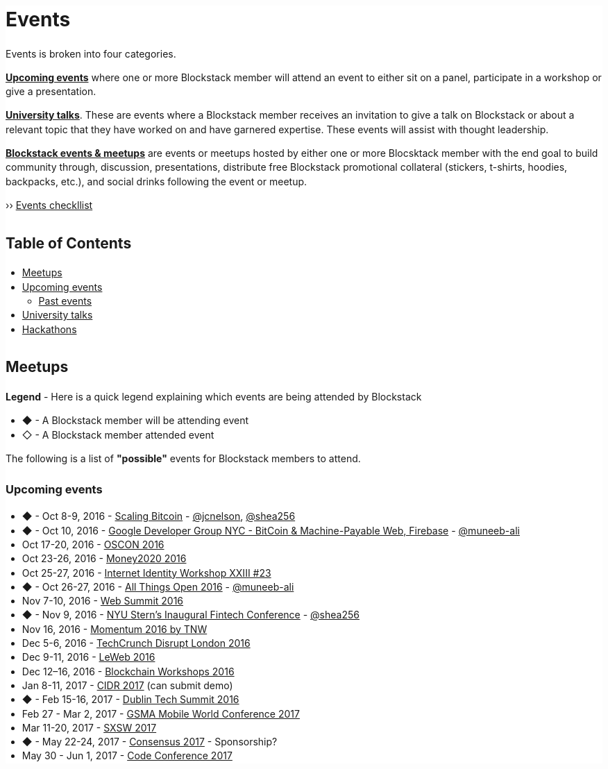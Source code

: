 # Events

Events is broken into four categories. 

**[Upcoming events](#upcoming-events)** where one or more Blockstack member will attend an event to either sit on a panel, participate in a workshop or give a presentation. 

**[University talks](#university-talks)**. These are events where a Blockstack member receives an invitation to give a talk on Blockstack or about a relevant topic that they have worked on and have garnered expertise. These events will assist with thought leadership.

**[Blockstack events & meetups](#blockstack-events--meetups)** are events or meetups hosted by either one or more Blocsktack member with the end goal to build community through, discussion, presentations, distribute free Blockstack promotional collateral (stickers, t-shirts, hoodies, backpacks, etc.), and social drinks following the event or meetup.


›› [Events checkllist](events-checklist.md)


## Table of Contents
* [Meetups](meetups.md)
* [Upcoming events](#upcoming-events)
  * [Past events](past-events.md)
* [University talks](#university-talks)
* [Hackathons](#hackathons)


## Meetups

**Legend** - Here is a quick legend explaining which events are being attended by Blockstack
* ◆ - A Blockstack member will be attending event
* ◇ - A Blockstack member attended event

The following is a list of **"possible"** events for Blockstack members to attend.
### Upcoming events
* ◆ - Oct 8-9, 2016 - [Scaling Bitcoin](https://scalingbitcoin.org/milan2016/#workshop) - [@jcnelson](http://github.com/jcnelson), [@shea256](http://github.com/shea256)
* ◆ - Oct 10, 2016 - [Google Developer Group NYC - BitCoin & Machine-Payable Web, Firebase](http://www.meetup.com/gdgnyc/events/231372135/) - [@muneeb-ali](http://github.com/muneeb-ali)
* Oct 17-20, 2016 - [OSCON 2016](http://conferences.oreilly.com/oscon/)
* Oct 23-26, 2016 - [Money2020 2016](http://www.money2020.com/)
* Oct 25-27, 2016 - [Internet Identity Workshop XXIII #23](http://www.internetidentityworkshop.com/)
* ◆ - Oct 26-27, 2016 - [All Things Open 2016](https://allthingsopen.org/) - [@muneeb-ali](http://github.com/muneeb-ali)
* Nov 7-10, 2016 - [Web Summit 2016](https://websummit.net/)
* ◆ - Nov 9, 2016 - [NYU Stern’s Inaugural Fintech Conference](?) - [@shea256](http://github.com/shea256)
* Nov 16, 2016 - [Momentum 2016 by TNW](http://thenextweb.com/momentum/)
* Dec 5-6, 2016 - [TechCrunch Disrupt London 2016](http://techcrunch.com/event-info/disrupt-london-2016/)
* Dec 9-11, 2016 - [LeWeb 2016](http://paris.leweb.co/)
* Dec 12–16, 2016 - [Blockchain Workshops 2016](http://blockchainworkshops.org)
* Jan 8-11, 2017 - [CIDR 2017](http://cidrdb.org/cidr2017/cfp.html) (can submit demo)
* ◆ - Feb 15-16, 2017 - [Dublin Tech Summit 2016](http://dublintechsummit.com/)
* Feb 27 - Mar 2, 2017 - [GSMA Mobile World Conference 2017](https://www.mobileworldcongress.com/)
* Mar 11-20, 2017 - [SXSW 2017](http://www.sxsw.com/)
* ◆ - May 22-24, 2017 - [Consensus 2017](http://www.coindesk.com/events/consensus-2017/) - Sponsorship?
* May 30 - Jun 1, 2017 - [Code Conference 2017](https://events.recode.net/events/code-conference-2017/)
